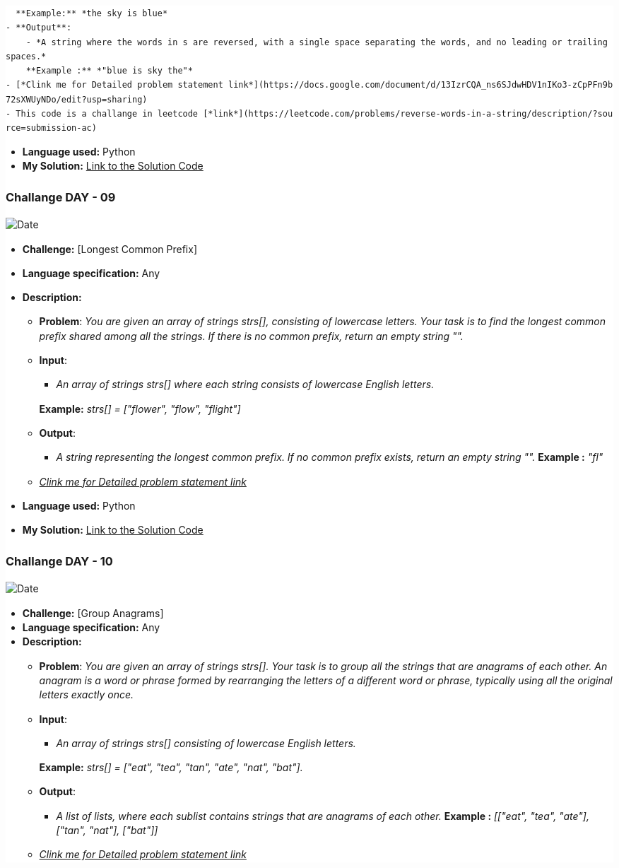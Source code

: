       **Example:** *the sky is blue*
    - **Output**:
        - *A string where the words in s are reversed, with a single space separating the words, and no leading or trailing spaces.*
        **Example :** *"blue is sky the"*
    - [*Clink me for Detailed problem statement link*](https://docs.google.com/document/d/13IzrCQA_ns6SJdwHDV1nIKo3-zCpPFn9b72sXWUyNDo/edit?usp=sharing)
    - This code is a challange in leetcode [*link*](https://leetcode.com/problems/reverse-words-in-a-string/description/?source=submission-ac)
    

- **Language used:** Python
- **My Solution:** [Link to the Solution Code](./ReverseString.py)

### **Challange DAY - 09**
![Date](https://img.shields.io/badge/09-September%2016th%202024-brightgreen)
- **Challenge:** [Longest Common Prefix]
- **Language specification:** Any
- **Description:**
    - **Problem**: *You are given an array of strings strs[], consisting of lowercase letters. Your task is to find the longest common prefix shared among all the strings. If there is no common prefix, return an empty string "".*
    - **Input**:
        - *An array of strings strs[] where each string consists of lowercase English letters.*

      **Example:** *strs[] = ["flower", "flow", "flight"]*
    - **Output**:
        - *A string representing the longest common prefix. If no common prefix exists, return an empty string "".*
        **Example :** *"fl"*
    - [*Clink me for Detailed problem statement link*](https://docs.google.com/document/d/1--O8LT-DTcSTxi9PTChSS9bHE-Ht-izLKWqEyeXaK30/edit?usp=sharing)
    

- **Language used:** Python
- **My Solution:** [Link to the Solution Code](./LongestCommonPrefix.py)

### **Challange DAY - 10**
![Date](https://img.shields.io/badge/10-September%2017th%202024-brightgreen)
- **Challenge:** [Group Anagrams]
- **Language specification:** Any
- **Description:**
    - **Problem**: *You are given an array of strings strs[]. Your task is to group all the strings that are anagrams of each other. An anagram is a word or phrase formed by rearranging the letters of a different word or phrase, typically using all the original letters exactly once.*
    - **Input**:
        - *An array of strings strs[] consisting of lowercase English letters.*

      **Example:** *strs[] = ["eat", "tea", "tan", "ate", "nat", "bat"].*
    - **Output**:
        - *A list of lists, where each sublist contains strings that are anagrams of each other.*
        **Example :** *[["eat", "tea", "ate"], ["tan", "nat"], ["bat"]]*
    - [*Clink me for Detailed problem statement link*](https://docs.google.com/document/d/1OU0WAba0tSedn4mO6mwAT6XcT4FSWIyA-q_AbmSNWXw/edit)
    